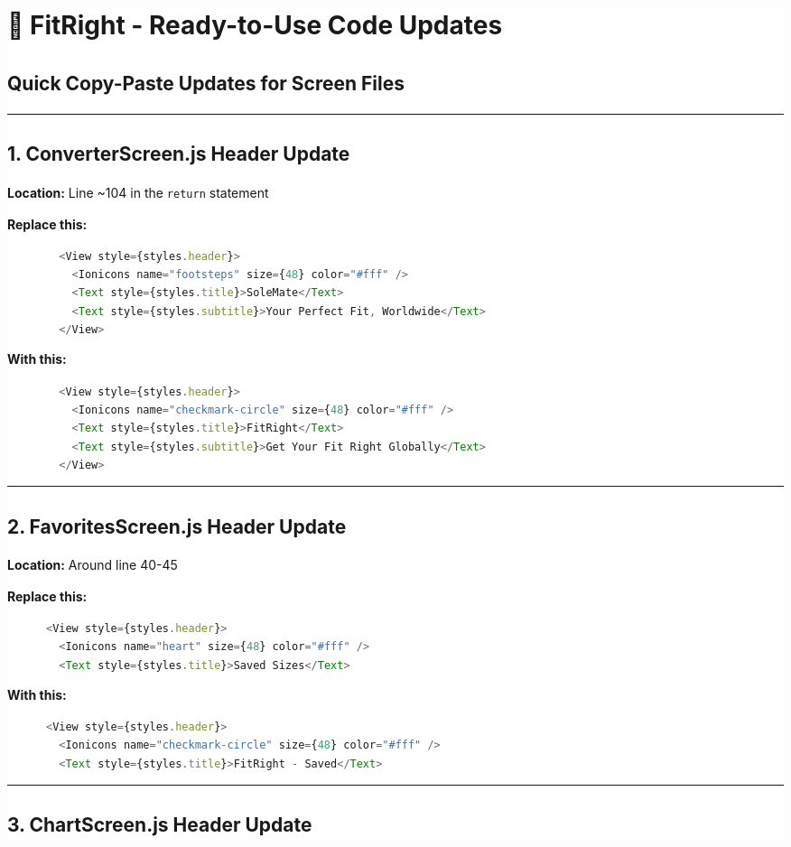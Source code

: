 # 🔧 FitRight - Ready-to-Use Code Updates

## Quick Copy-Paste Updates for Screen Files

---

## 1. ConverterScreen.js Header Update

**Location:** Line ~104 in the `return` statement

**Replace this:**
```javascript
        <View style={styles.header}>
          <Ionicons name="footsteps" size={48} color="#fff" />
          <Text style={styles.title}>SoleMate</Text>
          <Text style={styles.subtitle}>Your Perfect Fit, Worldwide</Text>
        </View>
```

**With this:**
```javascript
        <View style={styles.header}>
          <Ionicons name="checkmark-circle" size={48} color="#fff" />
          <Text style={styles.title}>FitRight</Text>
          <Text style={styles.subtitle}>Get Your Fit Right Globally</Text>
        </View>
```

---

## 2. FavoritesScreen.js Header Update

**Location:** Around line 40-45

**Replace this:**
```javascript
      <View style={styles.header}>
        <Ionicons name="heart" size={48} color="#fff" />
        <Text style={styles.title}>Saved Sizes</Text>
```

**With this:**
```javascript
      <View style={styles.header}>
        <Ionicons name="checkmark-circle" size={48} color="#fff" />
        <Text style={styles.title}>FitRight - Saved</Text>
```

---

## 3. ChartScreen.js Header Update
